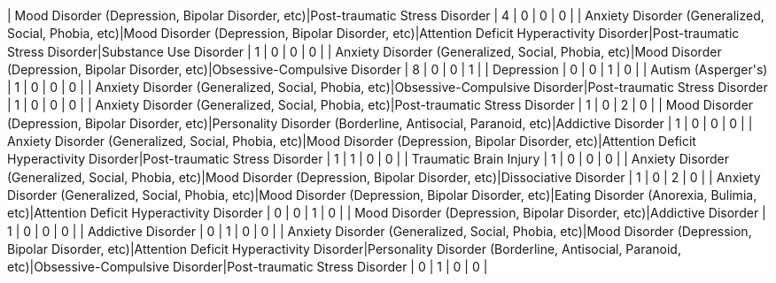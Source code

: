 | Mood Disorder (Depression, Bipolar Disorder, etc)|Post-traumatic Stress Disorder                                                                                                                                                                                                                                                            |    4 |     0 |     0 |              0 |
| Anxiety Disorder (Generalized, Social, Phobia, etc)|Mood Disorder (Depression, Bipolar Disorder, etc)|Attention Deficit Hyperactivity Disorder|Post-traumatic Stress Disorder|Substance Use Disorder                                                                                                                                        |    1 |     0 |     0 |              0 |
| Anxiety Disorder (Generalized, Social, Phobia, etc)|Mood Disorder (Depression, Bipolar Disorder, etc)|Obsessive-Compulsive Disorder                                                                                                                                                                                                         |    8 |     0 |     0 |              1 |
| Depression                                                                                                                                                                                                                                                                                                                                  |    0 |     0 |     1 |              0 |
| Autism (Asperger's)                                                                                                                                                                                                                                                                                                                         |    1 |     0 |     0 |              0 |
| Anxiety Disorder (Generalized, Social, Phobia, etc)|Obsessive-Compulsive Disorder|Post-traumatic Stress Disorder                                                                                                                                                                                                                            |    1 |     0 |     0 |              0 |
| Anxiety Disorder (Generalized, Social, Phobia, etc)|Post-traumatic Stress Disorder                                                                                                                                                                                                                                                          |    1 |     0 |     2 |              0 |
| Mood Disorder (Depression, Bipolar Disorder, etc)|Personality Disorder (Borderline, Antisocial, Paranoid, etc)|Addictive Disorder                                                                                                                                                                                                           |    1 |     0 |     0 |              0 |
| Anxiety Disorder (Generalized, Social, Phobia, etc)|Mood Disorder (Depression, Bipolar Disorder, etc)|Attention Deficit Hyperactivity Disorder|Post-traumatic Stress Disorder                                                                                                                                                               |    1 |     1 |     0 |              0 |
| Traumatic Brain Injury                                                                                                                                                                                                                                                                                                                      |    1 |     0 |     0 |              0 |
| Anxiety Disorder (Generalized, Social, Phobia, etc)|Mood Disorder (Depression, Bipolar Disorder, etc)|Dissociative Disorder                                                                                                                                                                                                                 |    1 |     0 |     2 |              0 |
| Anxiety Disorder (Generalized, Social, Phobia, etc)|Mood Disorder (Depression, Bipolar Disorder, etc)|Eating Disorder (Anorexia, Bulimia, etc)|Attention Deficit Hyperactivity Disorder                                                                                                                                                     |    0 |     0 |     1 |              0 |
| Mood Disorder (Depression, Bipolar Disorder, etc)|Addictive Disorder                                                                                                                                                                                                                                                                        |    1 |     0 |     0 |              0 |
| Addictive Disorder                                                                                                                                                                                                                                                                                                                          |    0 |     1 |     0 |              0 |
| Anxiety Disorder (Generalized, Social, Phobia, etc)|Mood Disorder (Depression, Bipolar Disorder, etc)|Attention Deficit Hyperactivity Disorder|Personality Disorder (Borderline, Antisocial, Paranoid, etc)|Obsessive-Compulsive Disorder|Post-traumatic Stress Disorder                                                                    |    0 |     1 |     0 |              0 |